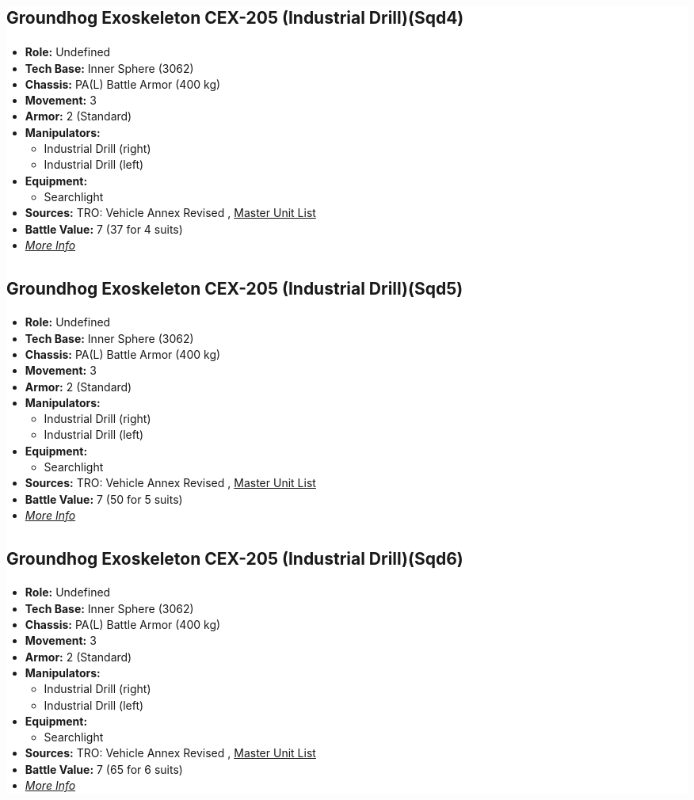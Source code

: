 ## Groundhog Exoskeleton CEX-205 (Industrial Drill)(Sqd4) 

- **Role:** Undefined 
- **Tech Base:** Inner Sphere (3062) 
- **Chassis:** PA(L) Battle Armor (400 kg) 
- **Movement:** 3 
- **Armor:** 2 (Standard) 
- **Manipulators:** 
  - Industrial Drill (right) 
  - Industrial Drill (left) 
- **Equipment:** 
  - Searchlight 
- **Sources:** TRO: Vehicle Annex Revised , [Master Unit List](http://masterunitlist.info/Unit/Details/7209) 
- **Battle Value:** 7 (37 for 4 suits) 
- [*More Info*](groundhog_exoskeleton/groundhog_exoskeleton_cex-205_industrial_drillsqd4.md) 

## Groundhog Exoskeleton CEX-205 (Industrial Drill)(Sqd5) 

- **Role:** Undefined 
- **Tech Base:** Inner Sphere (3062) 
- **Chassis:** PA(L) Battle Armor (400 kg) 
- **Movement:** 3 
- **Armor:** 2 (Standard) 
- **Manipulators:** 
  - Industrial Drill (right) 
  - Industrial Drill (left) 
- **Equipment:** 
  - Searchlight 
- **Sources:** TRO: Vehicle Annex Revised , [Master Unit List](http://masterunitlist.info/Unit/Details/8811) 
- **Battle Value:** 7 (50 for 5 suits) 
- [*More Info*](groundhog_exoskeleton/groundhog_exoskeleton_cex-205_industrial_drillsqd5.md) 

## Groundhog Exoskeleton CEX-205 (Industrial Drill)(Sqd6) 

- **Role:** Undefined 
- **Tech Base:** Inner Sphere (3062) 
- **Chassis:** PA(L) Battle Armor (400 kg) 
- **Movement:** 3 
- **Armor:** 2 (Standard) 
- **Manipulators:** 
  - Industrial Drill (right) 
  - Industrial Drill (left) 
- **Equipment:** 
  - Searchlight 
- **Sources:** TRO: Vehicle Annex Revised , [Master Unit List](http://masterunitlist.info/Unit/Details/9174) 
- **Battle Value:** 7 (65 for 6 suits) 
- [*More Info*](groundhog_exoskeleton/groundhog_exoskeleton_cex-205_industrial_drillsqd6.md) 
